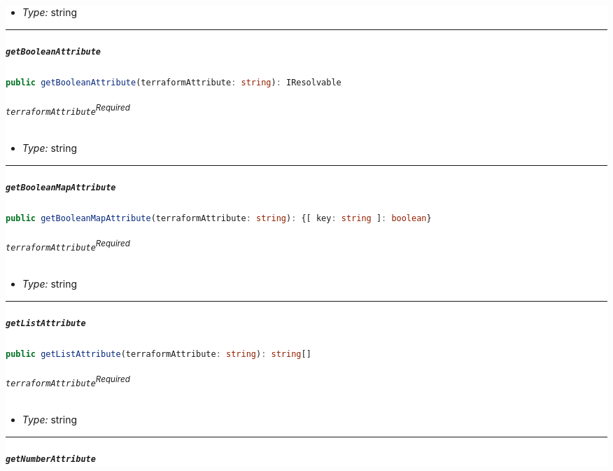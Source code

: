 - *Type:* string

---

##### `getBooleanAttribute` <a name="getBooleanAttribute" id="@cdktf/provider-datadog.csmThreatsPolicy.CsmThreatsPolicy.getBooleanAttribute"></a>

```typescript
public getBooleanAttribute(terraformAttribute: string): IResolvable
```

###### `terraformAttribute`<sup>Required</sup> <a name="terraformAttribute" id="@cdktf/provider-datadog.csmThreatsPolicy.CsmThreatsPolicy.getBooleanAttribute.parameter.terraformAttribute"></a>

- *Type:* string

---

##### `getBooleanMapAttribute` <a name="getBooleanMapAttribute" id="@cdktf/provider-datadog.csmThreatsPolicy.CsmThreatsPolicy.getBooleanMapAttribute"></a>

```typescript
public getBooleanMapAttribute(terraformAttribute: string): {[ key: string ]: boolean}
```

###### `terraformAttribute`<sup>Required</sup> <a name="terraformAttribute" id="@cdktf/provider-datadog.csmThreatsPolicy.CsmThreatsPolicy.getBooleanMapAttribute.parameter.terraformAttribute"></a>

- *Type:* string

---

##### `getListAttribute` <a name="getListAttribute" id="@cdktf/provider-datadog.csmThreatsPolicy.CsmThreatsPolicy.getListAttribute"></a>

```typescript
public getListAttribute(terraformAttribute: string): string[]
```

###### `terraformAttribute`<sup>Required</sup> <a name="terraformAttribute" id="@cdktf/provider-datadog.csmThreatsPolicy.CsmThreatsPolicy.getListAttribute.parameter.terraformAttribute"></a>

- *Type:* string

---

##### `getNumberAttribute` <a name="getNumberAttribute" id="@cdktf/provider-datadog.csmThreatsPolicy.CsmThreatsPolicy.getNumberAttribute"></a>
